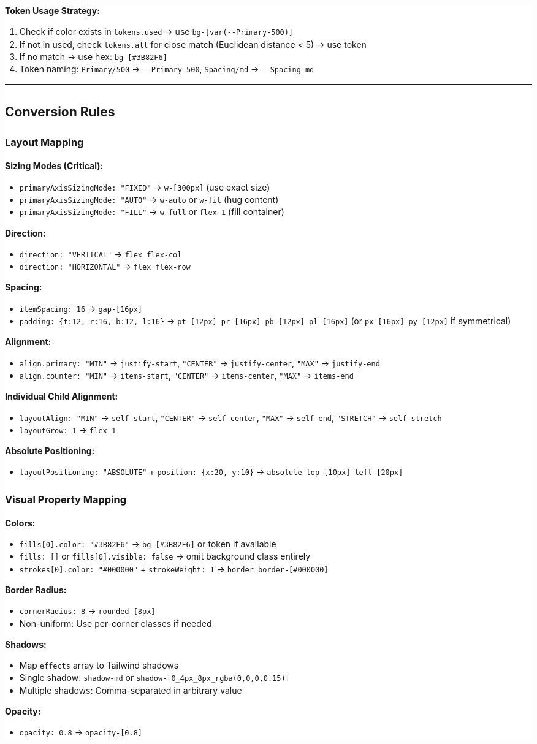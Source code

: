 **Token Usage Strategy:**
1. Check if color exists in `tokens.used` → use `bg-[var(--Primary-500)]`
2. If not in used, check `tokens.all` for close match (Euclidean distance < 5) → use token
3. If no match → use hex: `bg-[#3B82F6]`
4. Token naming: `Primary/500` → `--Primary-500`, `Spacing/md` → `--Spacing-md`

---

## Conversion Rules

### Layout Mapping

**Sizing Modes (Critical):**
- `primaryAxisSizingMode: "FIXED"` → `w-[300px]` (use exact size)
- `primaryAxisSizingMode: "AUTO"` → `w-auto` or `w-fit` (hug content)
- `primaryAxisSizingMode: "FILL"` → `w-full` or `flex-1` (fill container)

**Direction:**
- `direction: "VERTICAL"` → `flex flex-col`
- `direction: "HORIZONTAL"` → `flex flex-row`

**Spacing:**
- `itemSpacing: 16` → `gap-[16px]`
- `padding: {t:12, r:16, b:12, l:16}` → `pt-[12px] pr-[16px] pb-[12px] pl-[16px]` (or `px-[16px] py-[12px]` if symmetrical)

**Alignment:**
- `align.primary: "MIN"` → `justify-start`, `"CENTER"` → `justify-center`, `"MAX"` → `justify-end`
- `align.counter: "MIN"` → `items-start`, `"CENTER"` → `items-center`, `"MAX"` → `items-end`

**Individual Child Alignment:**
- `layoutAlign: "MIN"` → `self-start`, `"CENTER"` → `self-center`, `"MAX"` → `self-end`, `"STRETCH"` → `self-stretch`
- `layoutGrow: 1` → `flex-1`

**Absolute Positioning:**
- `layoutPositioning: "ABSOLUTE"` + `position: {x:20, y:10}` → `absolute top-[10px] left-[20px]`

### Visual Property Mapping

**Colors:**
- `fills[0].color: "#3B82F6"` → `bg-[#3B82F6]` or token if available
- `fills: []` or `fills[0].visible: false` → omit background class entirely
- `strokes[0].color: "#000000"` + `strokeWeight: 1` → `border border-[#000000]`

**Border Radius:**
- `cornerRadius: 8` → `rounded-[8px]`
- Non-uniform: Use per-corner classes if needed

**Shadows:**
- Map `effects` array to Tailwind shadows
- Single shadow: `shadow-md` or `shadow-[0_4px_8px_rgba(0,0,0,0.15)]`
- Multiple shadows: Comma-separated in arbitrary value

**Opacity:**
- `opacity: 0.8` → `opacity-[0.8]`
